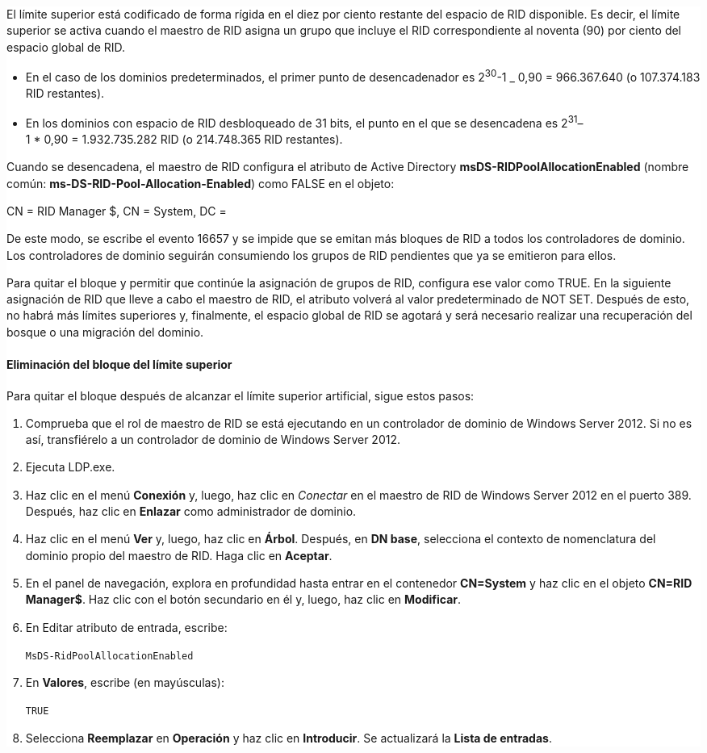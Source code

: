 El límite superior está codificado de forma rígida en el diez por ciento restante del espacio de RID disponible. Es decir, el límite superior se activa cuando el maestro de RID asigna un grupo que incluye el RID correspondiente al noventa (90) por ciento del espacio global de RID.

- En el caso de los dominios predeterminados, el primer punto de desencadenador es 2<sup>30</sup>-1 _ 0,90 = 966.367.640 (o 107.374.183 RID restantes).

- En los dominios con espacio de RID desbloqueado de 31 bits, el punto en el que se desencadena es 2<sup>31</sup>–1 * 0,90 = 1.932.735.282 RID (o 214.748.365 RID restantes).

Cuando se desencadena, el maestro de RID configura el atributo de Active Directory **msDS-RIDPoolAllocationEnabled** (nombre común: **ms-DS-RID-Pool-Allocation-Enabled**) como FALSE en el objeto:

CN = RID Manager $, CN = System, DC =*<domain>*

De este modo, se escribe el evento 16657 y se impide que se emitan más bloques de RID a todos los controladores de dominio. Los controladores de dominio seguirán consumiendo los grupos de RID pendientes que ya se emitieron para ellos.

Para quitar el bloque y permitir que continúe la asignación de grupos de RID, configura ese valor como TRUE. En la siguiente asignación de RID que lleve a cabo el maestro de RID, el atributo volverá al valor predeterminado de NOT SET. Después de esto, no habrá más límites superiores y, finalmente, el espacio global de RID se agotará y será necesario realizar una recuperación del bosque o una migración del dominio.

#### <a name="removing-the-ceiling-block"></a>Eliminación del bloque del límite superior
Para quitar el bloque después de alcanzar el límite superior artificial, sigue estos pasos:

1. Comprueba que el rol de maestro de RID se está ejecutando en un controlador de dominio de Windows Server 2012. Si no es así, transfiérelo a un controlador de dominio de Windows Server 2012.

2. Ejecuta LDP.exe.

3. Haz clic en el menú **Conexión** y, luego, haz clic en *Conectar* en el maestro de RID de Windows Server 2012 en el puerto 389. Después, haz clic en **Enlazar** como administrador de dominio.

4. Haz clic en el menú **Ver** y, luego, haz clic en **Árbol**. Después, en **DN base**, selecciona el contexto de nomenclatura del dominio propio del maestro de RID. Haga clic en **Aceptar**.

5. En el panel de navegación, explora en profundidad hasta entrar en el contenedor **CN=System** y haz clic en el objeto **CN=RID Manager$**. Haz clic con el botón secundario en él y, luego, haz clic en **Modificar**.

6. En Editar atributo de entrada, escribe:

    ```
    MsDS-RidPoolAllocationEnabled
    ```

7. En **Valores**, escribe (en mayúsculas):

    ```
    TRUE
    ```

8. Selecciona **Reemplazar** en **Operación** y haz clic en **Introducir**. Se actualizará la **Lista de entradas**.
